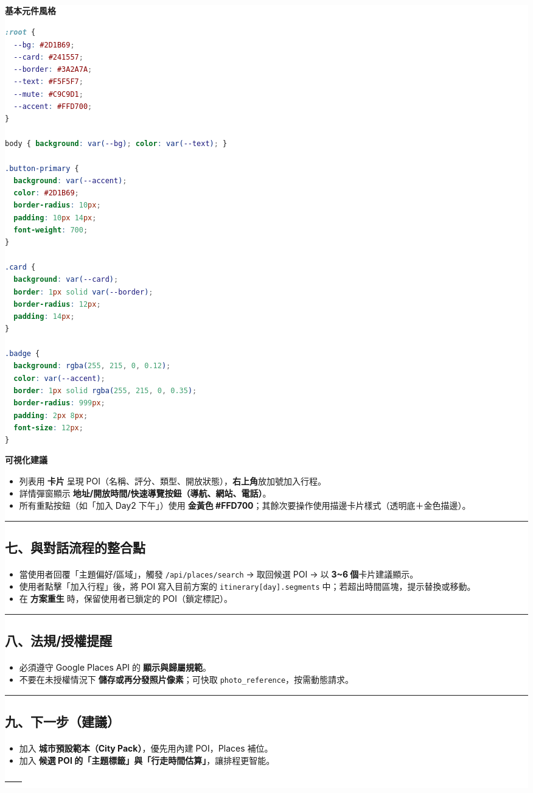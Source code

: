 
**基本元件風格**
```css
:root {
  --bg: #2D1B69;
  --card: #241557;
  --border: #3A2A7A;
  --text: #F5F5F7;
  --mute: #C9C9D1;
  --accent: #FFD700;
}

body { background: var(--bg); color: var(--text); }

.button-primary {
  background: var(--accent);
  color: #2D1B69;
  border-radius: 10px;
  padding: 10px 14px;
  font-weight: 700;
}

.card {
  background: var(--card);
  border: 1px solid var(--border);
  border-radius: 12px;
  padding: 14px;
}

.badge {
  background: rgba(255, 215, 0, 0.12);
  color: var(--accent);
  border: 1px solid rgba(255, 215, 0, 0.35);
  border-radius: 999px;
  padding: 2px 8px;
  font-size: 12px;
}
```

**可視化建議**
- 列表用 **卡片** 呈現 POI（名稱、評分、類型、開放狀態），**右上角**放加號加入行程。
- 詳情彈窗顯示 **地址/開放時間/快速導覽按鈕（導航、網站、電話）**。
- 所有重點按鈕（如「加入 Day2 下午」）使用 **金黃色 #FFD700**；其餘次要操作使用描邊卡片樣式（透明底＋金色描邊）。

---

## 七、與對話流程的整合點
- 當使用者回覆「主題偏好/區域」，觸發 `/api/places/search` → 取回候選 POI → 以 **3~6 個**卡片建議顯示。
- 使用者點擊「加入行程」後，將 POI 寫入目前方案的 `itinerary[day].segments` 中；若超出時間區塊，提示替換或移動。
- 在 **方案重生** 時，保留使用者已鎖定的 POI（鎖定標記）。

---

## 八、法規/授權提醒
- 必須遵守 Google Places API 的 **顯示與歸屬規範**。
- 不要在未授權情況下 **儲存或再分發照片像素**；可快取 `photo_reference`，按需動態請求。

---

## 九、下一步（建議）
- 加入 **城市預設範本（City Pack）**，優先用內建 POI，Places 補位。
- 加入 **候選 POI 的「主題標籤」與「行走時間估算」**，讓排程更智能。

——
